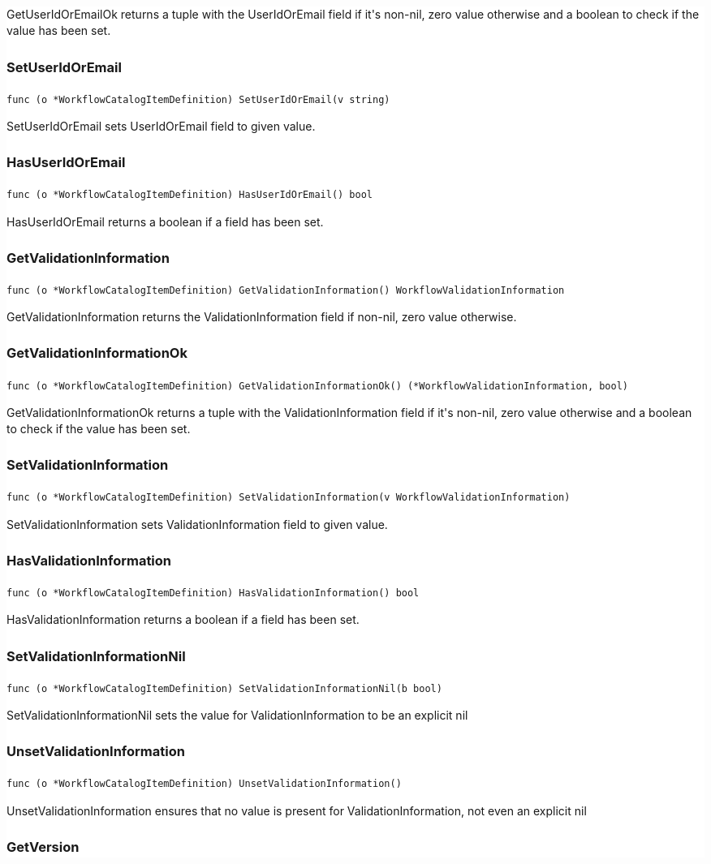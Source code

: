 GetUserIdOrEmailOk returns a tuple with the UserIdOrEmail field if it's non-nil, zero value otherwise
and a boolean to check if the value has been set.

### SetUserIdOrEmail

`func (o *WorkflowCatalogItemDefinition) SetUserIdOrEmail(v string)`

SetUserIdOrEmail sets UserIdOrEmail field to given value.

### HasUserIdOrEmail

`func (o *WorkflowCatalogItemDefinition) HasUserIdOrEmail() bool`

HasUserIdOrEmail returns a boolean if a field has been set.

### GetValidationInformation

`func (o *WorkflowCatalogItemDefinition) GetValidationInformation() WorkflowValidationInformation`

GetValidationInformation returns the ValidationInformation field if non-nil, zero value otherwise.

### GetValidationInformationOk

`func (o *WorkflowCatalogItemDefinition) GetValidationInformationOk() (*WorkflowValidationInformation, bool)`

GetValidationInformationOk returns a tuple with the ValidationInformation field if it's non-nil, zero value otherwise
and a boolean to check if the value has been set.

### SetValidationInformation

`func (o *WorkflowCatalogItemDefinition) SetValidationInformation(v WorkflowValidationInformation)`

SetValidationInformation sets ValidationInformation field to given value.

### HasValidationInformation

`func (o *WorkflowCatalogItemDefinition) HasValidationInformation() bool`

HasValidationInformation returns a boolean if a field has been set.

### SetValidationInformationNil

`func (o *WorkflowCatalogItemDefinition) SetValidationInformationNil(b bool)`

 SetValidationInformationNil sets the value for ValidationInformation to be an explicit nil

### UnsetValidationInformation
`func (o *WorkflowCatalogItemDefinition) UnsetValidationInformation()`

UnsetValidationInformation ensures that no value is present for ValidationInformation, not even an explicit nil
### GetVersion
